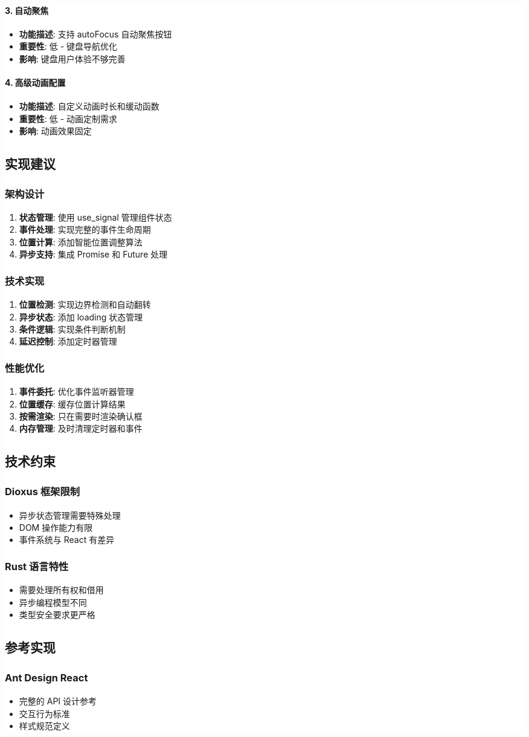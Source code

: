 #### 3. 自动聚焦
- **功能描述**: 支持 autoFocus 自动聚焦按钮
- **重要性**: 低 - 键盘导航优化
- **影响**: 键盘用户体验不够完善

#### 4. 高级动画配置
- **功能描述**: 自定义动画时长和缓动函数
- **重要性**: 低 - 动画定制需求
- **影响**: 动画效果固定

## 实现建议

### 架构设计
1. **状态管理**: 使用 use_signal 管理组件状态
2. **事件处理**: 实现完整的事件生命周期
3. **位置计算**: 添加智能位置调整算法
4. **异步支持**: 集成 Promise 和 Future 处理

### 技术实现
1. **位置检测**: 实现边界检测和自动翻转
2. **异步状态**: 添加 loading 状态管理
3. **条件逻辑**: 实现条件判断机制
4. **延迟控制**: 添加定时器管理

### 性能优化
1. **事件委托**: 优化事件监听器管理
2. **位置缓存**: 缓存位置计算结果
3. **按需渲染**: 只在需要时渲染确认框
4. **内存管理**: 及时清理定时器和事件

## 技术约束

### Dioxus 框架限制
- 异步状态管理需要特殊处理
- DOM 操作能力有限
- 事件系统与 React 有差异

### Rust 语言特性
- 需要处理所有权和借用
- 异步编程模型不同
- 类型安全要求更严格

## 参考实现

### Ant Design React
- 完整的 API 设计参考
- 交互行为标准
- 样式规范定义
